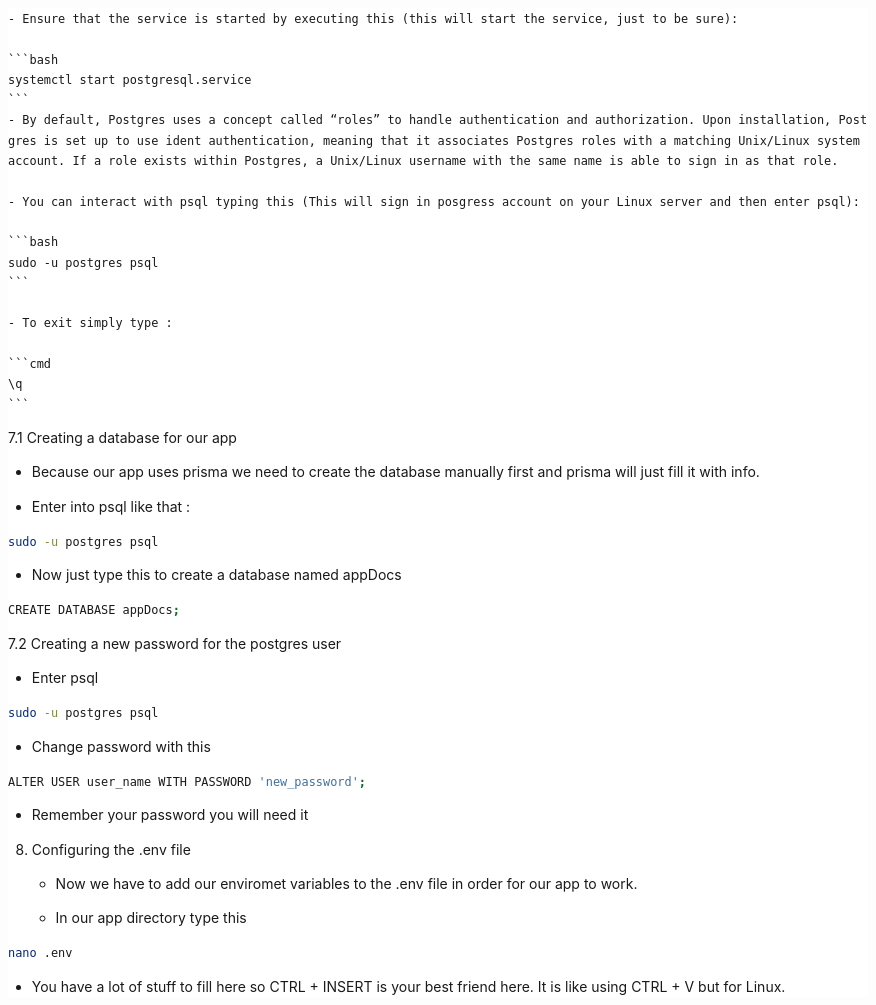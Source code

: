     - Ensure that the service is started by executing this (this will start the service, just to be sure):

    ```bash
    systemctl start postgresql.service
    ```
    - By default, Postgres uses a concept called “roles” to handle authentication and authorization. Upon installation, Postgres is set up to use ident authentication, meaning that it associates Postgres roles with a matching Unix/Linux system account. If a role exists within Postgres, a Unix/Linux username with the same name is able to sign in as that role.
    
    - You can interact with psql typing this (This will sign in posgress account on your Linux server and then enter psql): 

    ```bash
    sudo -u postgres psql
    ```

    - To exit simply type :

    ```cmd
    \q
    ```

7.1 Creating a database for our app

   - Because our app uses prisma we need to create the database manually first and prisma will just fill it with info.

   - Enter into psql like that : 

```bash
sudo -u postgres psql
```
    
   - Now just type this to create a database named appDocs

```bash
CREATE DATABASE appDocs;
```

7.2 Creating a new password for the postgres user

   - Enter psql
```bash
sudo -u postgres psql
```
   - Change password with this
```bash
ALTER USER user_name WITH PASSWORD 'new_password';
```
   - Remember your password you will need it

8. Configuring the .env file

    - Now we have to add our enviromet variables to the .env file in order for our app to work.

    - In our app directory type this
```bash
nano .env
```
   - You have a lot of stuff to fill here so CTRL + INSERT is your best friend here. It is like using CTRL + V but for Linux. 
